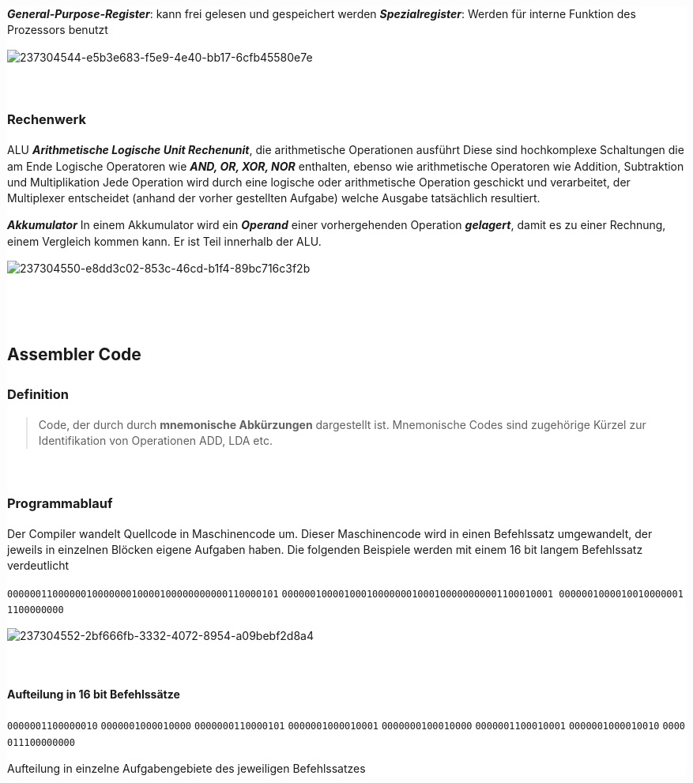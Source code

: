 ***General-Purpose-Register***: kann frei gelesen und gespeichert werden
***Spezialregister***: Werden für interne Funktion des Prozessors benutzt

![237304544-e5b3e683-f5e9-4e40-bb17-6cfb45580e7e](https://github.com/mysdiir/FIAE_Kompendium/assets/70364903/02758d04-48ae-4dea-9239-f8ce45c7c1bc)

<br>

### Rechenwerk

ALU ***Arithmetische Logische Unit Rechenunit***, die arithmetische Operationen ausführt
Diese sind hochkomplexe Schaltungen die am Ende Logische Operatoren wie ***AND, OR, XOR, NOR*** enthalten, ebenso wie arithmetische Operatoren wie Addition, Subtraktion und Multiplikation
Jede Operation wird durch eine logische oder arithmetische Operation geschickt und verarbeitet, der Multiplexer entscheidet (anhand der vorher gestellten Aufgabe) welche Ausgabe tatsächlich resultiert.

***Akkumulator***
In einem Akkumulator wird ein ***Operand*** einer vorhergehenden Operation ***gelagert***, damit es zu einer Rechnung, einem Vergleich kommen kann. Er ist Teil innerhalb der ALU.

![237304550-e8dd3c02-853c-46cd-b1f4-89bc716c3f2b](https://github.com/mysdiir/FIAE_Kompendium/assets/70364903/e4462ac1-166d-4938-8b0c-2de5fe5c6b41)

<br>
<br>

## Assembler Code

### Definition

> Code, der durch durch **mnemonische Abkürzungen** dargestellt ist.
> Mnemonische Codes sind zugehörige Kürzel zur Identifikation von Operationen ADD, LDA etc.

<br>

### Programmablauf

Der Compiler wandelt Quellcode in Maschinencode um.
Dieser Maschinencode wird in einen Befehlssatz umgewandelt, der jeweils in einzelnen Blöcken eigene Aufgaben haben.
Die folgenden Beispiele werden mit einem 16 bit langem Befehlssatz verdeutlicht

`000000110000001000000010000100000000000110000101` `000000100001000100000001000100000000001100010001 00000010000100100000011100000000`


![237304552-2bf666fb-3332-4072-8954-a09bebf2d8a4](https://github.com/mysdiir/FIAE_Kompendium/assets/70364903/df5bdfd6-2fd3-412b-a7ab-5d93b8fcad16)

<br>

#### Aufteilung in 16 bit Befehlssätze

`0000001100000010` `0000001000010000` `0000000110000101` `0000001000010001` `0000000100010000` `0000001100010001` `0000001000010010` `0000011100000000`

Aufteilung in einzelne Aufgabengebiete des jeweiligen Befehlssatzes
